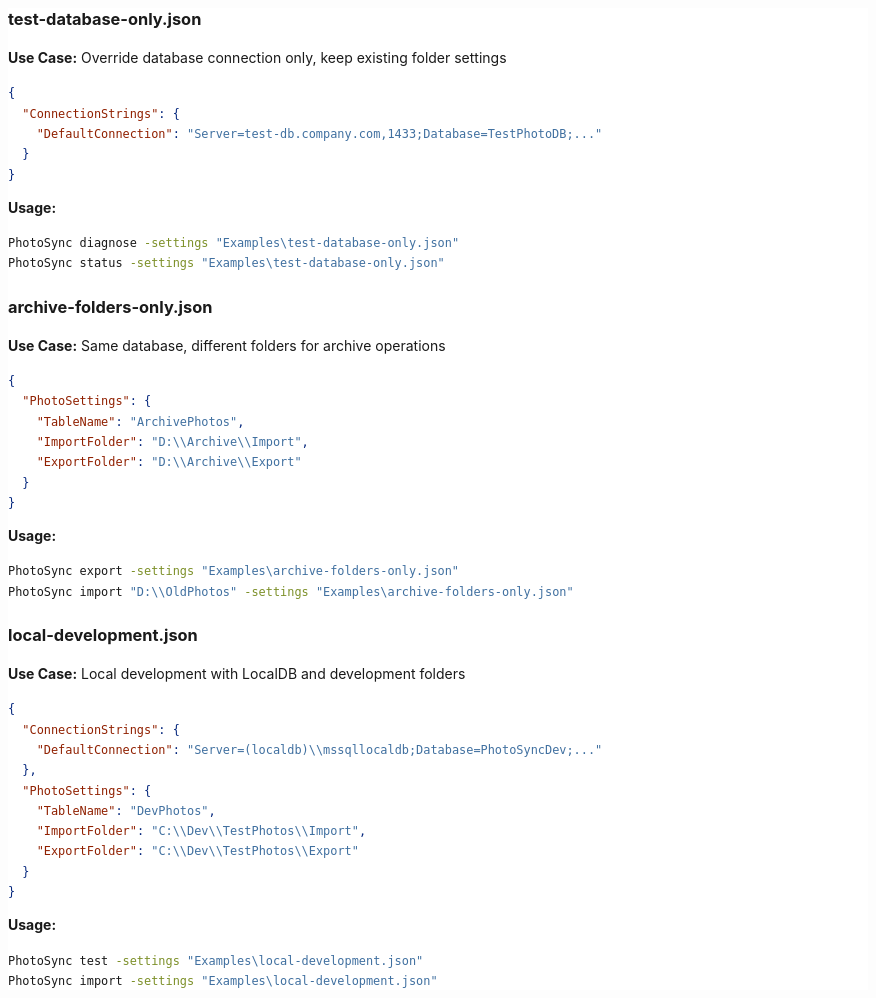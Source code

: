 ### **test-database-only.json**
**Use Case:** Override database connection only, keep existing folder settings
```json
{
  "ConnectionStrings": {
    "DefaultConnection": "Server=test-db.company.com,1433;Database=TestPhotoDB;..."
  }
}
```

**Usage:**
```cmd
PhotoSync diagnose -settings "Examples\test-database-only.json"
PhotoSync status -settings "Examples\test-database-only.json"
```

### **archive-folders-only.json**
**Use Case:** Same database, different folders for archive operations
```json
{
  "PhotoSettings": {
    "TableName": "ArchivePhotos",
    "ImportFolder": "D:\\Archive\\Import",
    "ExportFolder": "D:\\Archive\\Export"
  }
}
```

**Usage:**
```cmd
PhotoSync export -settings "Examples\archive-folders-only.json"
PhotoSync import "D:\\OldPhotos" -settings "Examples\archive-folders-only.json"
```

### **local-development.json**
**Use Case:** Local development with LocalDB and development folders
```json
{
  "ConnectionStrings": {
    "DefaultConnection": "Server=(localdb)\\mssqllocaldb;Database=PhotoSyncDev;..."
  },
  "PhotoSettings": {
    "TableName": "DevPhotos",
    "ImportFolder": "C:\\Dev\\TestPhotos\\Import",
    "ExportFolder": "C:\\Dev\\TestPhotos\\Export"
  }
}
```

**Usage:**
```cmd
PhotoSync test -settings "Examples\local-development.json"
PhotoSync import -settings "Examples\local-development.json"
```
